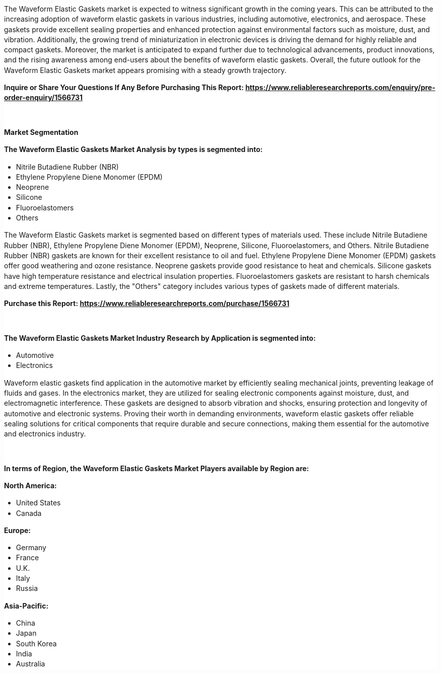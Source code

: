 <p><p>The Waveform Elastic Gaskets market is expected to witness significant growth in the coming years. This can be attributed to the increasing adoption of waveform elastic gaskets in various industries, including automotive, electronics, and aerospace. These gaskets provide excellent sealing properties and enhanced protection against environmental factors such as moisture, dust, and vibration. Additionally, the growing trend of miniaturization in electronic devices is driving the demand for highly reliable and compact gaskets. Moreover, the market is anticipated to expand further due to technological advancements, product innovations, and the rising awareness among end-users about the benefits of waveform elastic gaskets. Overall, the future outlook for the Waveform Elastic Gaskets market appears promising with a steady growth trajectory.</p></p>
<p><strong>Inquire or Share Your Questions If Any Before Purchasing This Report: <a href="https://www.reliableresearchreports.com/enquiry/pre-order-enquiry/1566731">https://www.reliableresearchreports.com/enquiry/pre-order-enquiry/1566731</a></strong></p>
<p>&nbsp;</p>
<p><strong>Market Segmentation</strong></p>
<p><strong>The Waveform Elastic Gaskets Market Analysis by types is segmented into:</strong></p>
<p><ul><li>Nitrile Butadiene Rubber (NBR)</li><li>Ethylene Propylene Diene Monomer (EPDM)</li><li>Neoprene</li><li>Silicone</li><li>Fluoroelastomers</li><li>Others</li></ul></p>
<p><p>The Waveform Elastic Gaskets market is segmented based on different types of materials used. These include Nitrile Butadiene Rubber (NBR), Ethylene Propylene Diene Monomer (EPDM), Neoprene, Silicone, Fluoroelastomers, and Others. Nitrile Butadiene Rubber (NBR) gaskets are known for their excellent resistance to oil and fuel. Ethylene Propylene Diene Monomer (EPDM) gaskets offer good weathering and ozone resistance. Neoprene gaskets provide good resistance to heat and chemicals. Silicone gaskets have high temperature resistance and electrical insulation properties. Fluoroelastomers gaskets are resistant to harsh chemicals and extreme temperatures. Lastly, the "Others" category includes various types of gaskets made of different materials.</p></p>
<p><strong>Purchase this Report:&nbsp;<a href="https://www.reliableresearchreports.com/purchase/1566731">https://www.reliableresearchreports.com/purchase/1566731</a></strong></p>
<p>&nbsp;</p>
<p><strong>The Waveform Elastic Gaskets Market Industry Research by Application is segmented into:</strong></p>
<p><ul><li>Automotive</li><li>Electronics</li></ul></p>
<p><p>Waveform elastic gaskets find application in the automotive market by efficiently sealing mechanical joints, preventing leakage of fluids and gases. In the electronics market, they are utilized for sealing electronic components against moisture, dust, and electromagnetic interference. These gaskets are designed to absorb vibration and shocks, ensuring protection and longevity of automotive and electronic systems. Proving their worth in demanding environments, waveform elastic gaskets offer reliable sealing solutions for critical components that require durable and secure connections, making them essential for the automotive and electronics industry.</p></p>
<p>&nbsp;</p>
<p><strong>In terms of Region, the Waveform Elastic Gaskets Market Players available by Region are:</strong></p>
<p>
    <p> <strong> North America: </strong>
        <ul>
            <li>United States</li>
            <li>Canada</li>
        </ul>
        </p> 
    <p> <strong> Europe: </strong>
        <ul>
            <li>Germany</li>
            <li>France</li>
            <li>U.K.</li>
            <li>Italy</li>
            <li>Russia</li>
        </ul>
        </p> 
    <p> <strong> Asia-Pacific: </strong>
        <ul>
            <li>China</li>
            <li>Japan</li>
            <li>South Korea</li>
            <li>India</li>
            <li>Australia</li>